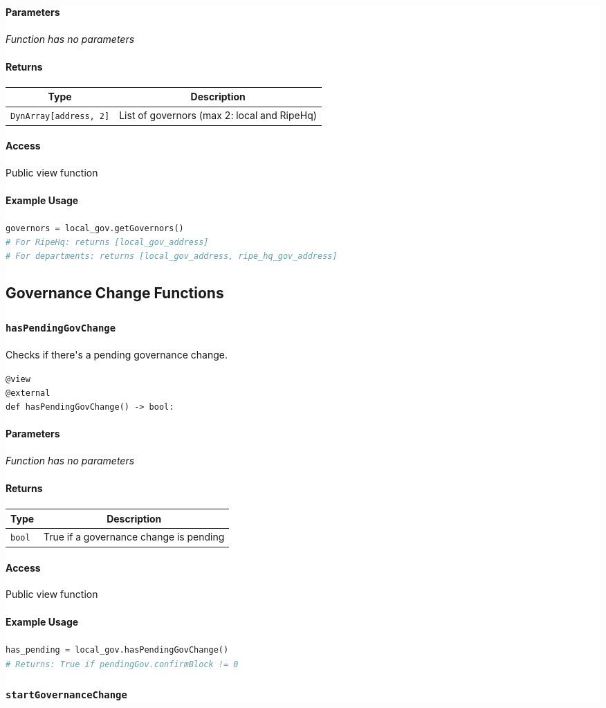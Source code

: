 #### Parameters

*Function has no parameters*

#### Returns

| Type | Description |
|------|-------------|
| `DynArray[address, 2]` | List of governors (max 2: local and RipeHq) |

#### Access

Public view function

#### Example Usage
```python
governors = local_gov.getGovernors()
# For RipeHq: returns [local_gov_address]
# For departments: returns [local_gov_address, ripe_hq_gov_address]
```

## Governance Change Functions

### `hasPendingGovChange`

Checks if there's a pending governance change.

```vyper
@view
@external
def hasPendingGovChange() -> bool:
```

#### Parameters

*Function has no parameters*

#### Returns

| Type | Description |
|------|-------------|
| `bool` | True if a governance change is pending |

#### Access

Public view function

#### Example Usage
```python
has_pending = local_gov.hasPendingGovChange()
# Returns: True if pendingGov.confirmBlock != 0
```

### `startGovernanceChange`
